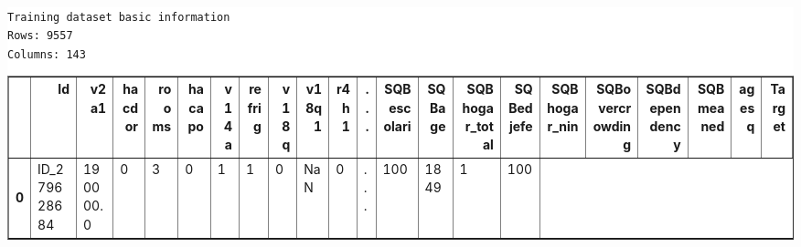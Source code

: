     Training dataset basic information
    Rows: 9557
    Columns: 143





<div>
<style scoped>
    .dataframe tbody tr th:only-of-type {
        vertical-align: middle;
    }

    .dataframe tbody tr th {
        vertical-align: top;
    }

    .dataframe thead th {
        text-align: right;
    }
</style>
<table border="1" class="dataframe">
  <thead>
    <tr style="text-align: right;">
      <th></th>
      <th>Id</th>
      <th>v2a1</th>
      <th>hacdor</th>
      <th>rooms</th>
      <th>hacapo</th>
      <th>v14a</th>
      <th>refrig</th>
      <th>v18q</th>
      <th>v18q1</th>
      <th>r4h1</th>
      <th>...</th>
      <th>SQBescolari</th>
      <th>SQBage</th>
      <th>SQBhogar_total</th>
      <th>SQBedjefe</th>
      <th>SQBhogar_nin</th>
      <th>SQBovercrowding</th>
      <th>SQBdependency</th>
      <th>SQBmeaned</th>
      <th>agesq</th>
      <th>Target</th>
    </tr>
  </thead>
  <tbody>
    <tr>
      <th>0</th>
      <td>ID_279628684</td>
      <td>190000.0</td>
      <td>0</td>
      <td>3</td>
      <td>0</td>
      <td>1</td>
      <td>1</td>
      <td>0</td>
      <td>NaN</td>
      <td>0</td>
      <td>...</td>
      <td>100</td>
      <td>1849</td>
      <td>1</td>
      <td>100</td>
